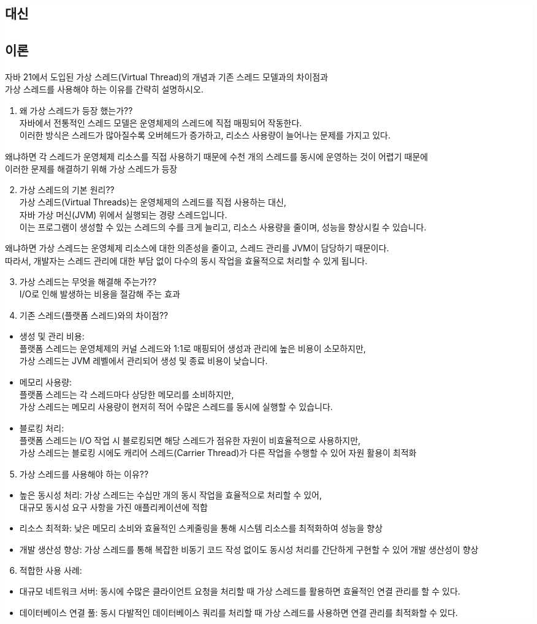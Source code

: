 ## 대신
## 이론
자바 21에서 도입된 가상 스레드(Virtual Thread)의 개념과 기존 스레드 모델과의 차이점과  
가상 스레드를 사용해야 하는 이유를 간략히 설명하시오.  


1. 왜 가상 스레드가 등장 했는가??  
자바에서 전통적인 스레드 모델은 운영체제의 스레드에 직접 매핑되어 작동한다.  
이러한 방식은 스레드가 많아질수록 오버헤드가 증가하고, 리소스 사용량이 늘어나는 문제를 가지고 있다.  

왜냐하면 각 스레드가 운영체제 리소스를 직접 사용하기 때문에 수천 개의 스레드를 동시에 운영하는 것이 어렵기 때문에  
이러한 문제를 해결하기 위해 가상 스레드가 등장  



2. 가상 스레드의 기본 원리??  
가상 스레드(Virtual Threads)는 운영체제의 스레드를 직접 사용하는 대신,   
자바 가상 머신(JVM) 위에서 실행되는 경량 스레드입니다.   
이는 프로그램이 생성할 수 있는 스레드의 수를 크게 늘리고, 리소스 사용량을 줄이며, 성능을 향상시킬 수 있습니다.  

왜냐하면 가상 스레드는 운영체제 리소스에 대한 의존성을 줄이고, 스레드 관리를 JVM이 담당하기 때문이다.   
따라서, 개발자는 스레드 관리에 대한 부담 없이 다수의 동시 작업을 효율적으로 처리할 수 있게 됩니다.  



3. 가상 스레드는 무엇을 해결해 주는가??  
I/O로 인해 발생하는 비용을 절감해 주는 효과   



4. 기존 스레드(플랫폼 스레드)와의 차이점??  
- 생성 및 관리 비용:  
플랫폼 스레드는 운영체제의 커널 스레드와 1:1로 매핑되어 생성과 관리에 높은 비용이 소모하지만,   
가상 스레드는 JVM 레벨에서 관리되어 생성 및 종료 비용이 낮습니다.  
                  
- 메모리 사용량:  
플랫폼 스레드는 각 스레드마다 상당한 메모리를 소비하지만,  
가상 스레드는 메모리 사용량이 현저히 적어 수많은 스레드를 동시에 실행할 수 있습니다.  
              
- 블로킹 처리:  
플랫폼 스레드는 I/O 작업 시 블로킹되면 해당 스레드가 점유한 자원이 비효율적으로 사용하지만,    
가상 스레드는 블로킹 시에도 캐리어 스레드(Carrier Thread)가 다른 작업을 수행할 수 있어 자원 활용이 최적화  



5. 가상 스레드를 사용해야 하는 이유??  
- 높은 동시성 처리: 가상 스레드는 수십만 개의 동시 작업을 효율적으로 처리할 수 있어,  
                    대규모 동시성 요구 사항을 가진 애플리케이션에 적합  
   
- 리소스 최적화: 낮은 메모리 소비와 효율적인 스케줄링을 통해 시스템 리소스를 최적화하여 성능을 향상  
   
- 개발 생산성 향상: 가상 스레드를 통해 복잡한 비동기 코드 작성 없이도 동시성 처리를 간단하게 구현할 수 있어 개발 생산성이 향상  



6. 적합한 사용 사례:  
- 대규모 네트워크 서버: 동시에 수많은 클라이언트 요청을 처리할 때 가상 스레드를 활용하면 효율적인 연결 관리를 할 수 있다.  
   
- 데이터베이스 연결 풀: 동시 다발적인 데이터베이스 쿼리를 처리할 때 가상 스레드를 사용하면 연결 관리를 최적화할 수 있다.  
